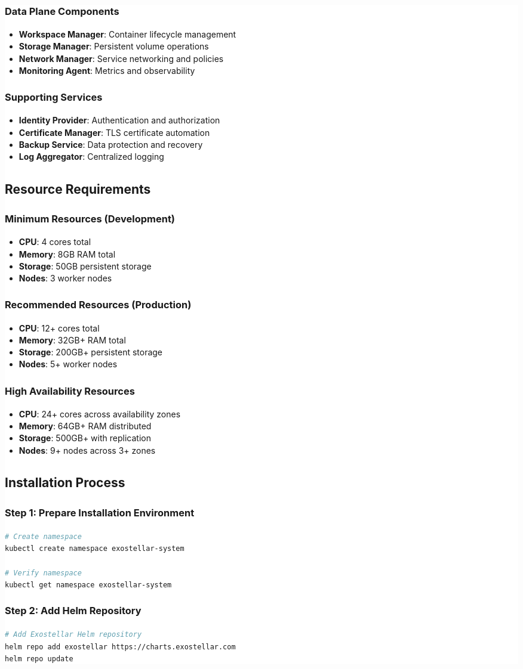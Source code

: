 ### Data Plane Components
- **Workspace Manager**: Container lifecycle management
- **Storage Manager**: Persistent volume operations
- **Network Manager**: Service networking and policies
- **Monitoring Agent**: Metrics and observability

### Supporting Services
- **Identity Provider**: Authentication and authorization
- **Certificate Manager**: TLS certificate automation
- **Backup Service**: Data protection and recovery
- **Log Aggregator**: Centralized logging

## Resource Requirements

### Minimum Resources (Development)
- **CPU**: 4 cores total
- **Memory**: 8GB RAM total
- **Storage**: 50GB persistent storage
- **Nodes**: 3 worker nodes

### Recommended Resources (Production)
- **CPU**: 12+ cores total
- **Memory**: 32GB+ RAM total
- **Storage**: 200GB+ persistent storage
- **Nodes**: 5+ worker nodes

### High Availability Resources
- **CPU**: 24+ cores across availability zones
- **Memory**: 64GB+ RAM distributed
- **Storage**: 500GB+ with replication
- **Nodes**: 9+ nodes across 3+ zones

## Installation Process

### Step 1: Prepare Installation Environment
```bash
# Create namespace
kubectl create namespace exostellar-system

# Verify namespace
kubectl get namespace exostellar-system
```

### Step 2: Add Helm Repository
```bash
# Add Exostellar Helm repository
helm repo add exostellar https://charts.exostellar.com
helm repo update
```
